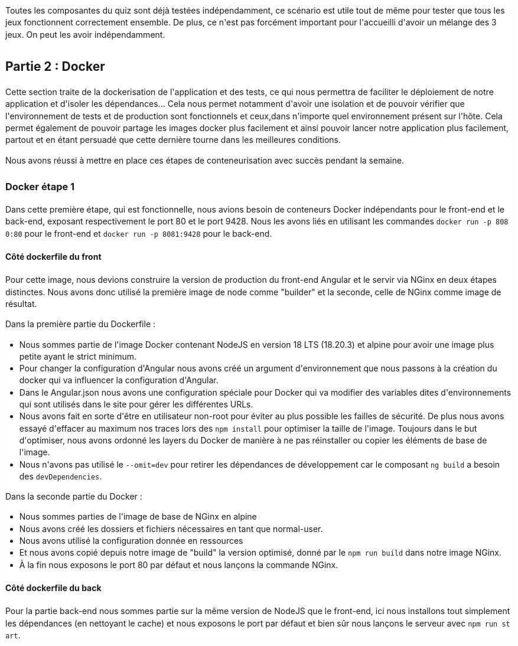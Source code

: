 Toutes les composantes du quiz sont déjà testées indépendamment, ce scénario est utile tout de même pour tester que tous les jeux fonctionnent correctement ensemble. De plus, ce n'est pas forcément important pour l'accueilli d'avoir un mélange des 3 jeux. On peut les avoir indépendamment.



## Partie 2 : Docker
Cette section traite de la dockerisation de l'application et des tests, ce qui nous permettra de faciliter le déploiement de notre application et d'isoler les dépendances...
Cela nous permet notamment d'avoir une isolation et de pouvoir vérifier que l'environnement de tests et de production sont fonctionnels et ceux,dans n'importe quel environnement présent sur l'hôte.
Cela permet également de pouvoir partage les images docker plus facilement et ainsi pouvoir lancer notre application plus facilement, partout et en étant persuadé que cette dernière tourne dans les meilleures conditions.

Nous avons réussi à mettre en place ces étapes de conteneurisation avec succès pendant la semaine.

### Docker étape 1
Dans cette première étape, qui est fonctionnelle, nous avions besoin de conteneurs Docker indépendants pour le front-end et le back-end, exposant respectivement le port 80 et le port 9428. Nous les avons liés en utilisant les commandes `docker run -p 8080:80` pour le front-end et `docker run -p 8081:9428` pour le back-end.

#### Côté dockerfile du front
Pour cette image, nous devions construire la version de production du front-end Angular et le servir via NGinx en deux étapes distinctes. Nous avons donc utilisé la première image de node comme "builder" et la seconde, celle de NGinx comme image de résultat.

Dans la première partie du Dockerfile : 
- Nous sommes partie de l'image Docker contenant NodeJS en version 18 LTS (18.20.3) et alpine pour avoir une image plus petite ayant le strict minimum.
- Pour changer la configuration d'Angular nous avons créé un argument d'environnement que nous passons à la création du docker qui va influencer la configuration d'Angular.
- Dans le Angular.json nous avons une configuration spéciale pour Docker qui va modifier des variables dites d'environnements qui sont utilisés dans le site pour gérer les différentes URLs.
- Nous avons fait en sorte d'être en utilisateur non-root pour éviter au plus possible les failles de sécurité. De plus nous avons essayé d'effacer au maximum nos traces lors des `npm install` pour optimiser la taille de l'image. Toujours dans le but d'optimiser, nous avons ordonné les layers du Docker de manière à ne pas réinstaller ou copier les éléments de base de l'image.
- Nous n'avons pas utilisé le `--omit=dev` pour retirer les dépendances de développement car le composant `ng build` a besoin des `devDependencies`.

Dans la seconde partie du Docker :
- Nous sommes parties de l'image de base de NGinx en alpine
- Nous avons créé les dossiers et fichiers nécessaires en tant que normal-user.
- Nous avons utilisé la configuration donnée en ressources
- Et nous avons copié depuis notre image de "build" la version optimisé, donné par le `npm run build` dans notre image NGinx.
- À la fin nous exposons le port 80 par défaut et nous lançons la commande NGinx.

#### Côté dockerfile du back
Pour la partie back-end nous sommes partie sur la même version de NodeJS que le front-end, ici nous installons tout simplement les dépendances (en nettoyant le cache) et nous exposons le port par défaut et bien sûr nous lançons le serveur avec `npm run start`.

